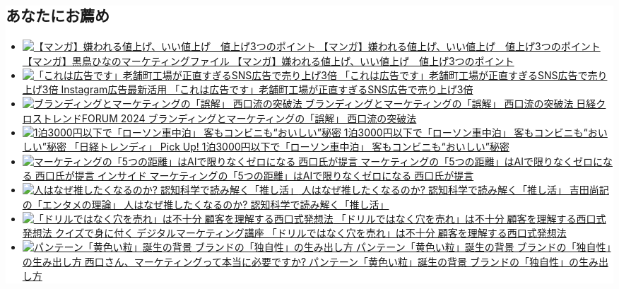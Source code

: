 ## あなたにお薦め

- [![【マンガ】嫌われる値上げ、いい値上げ　値上げ3つのポイント](https://cdn-xtrend.nikkei.com/atcl/contents/18/00831/00026/nxr_s.jpg?__scale=w:226,h:170&_sh=0d90f403f0)
	【マンガ】嫌われる値上げ、いい値上げ　値上げ3つのポイント
	【マンガ】黒鳥ひなのマーケティングファイル
	【マンガ】嫌われる値上げ、いい値上げ　値上げ3つのポイント
	](https://xtrend.nikkei.com/atcl/contents/18/00831/00026/?i_cid=nbpnxr_top_cxense)
- [![「これは広告です」老舗町工場が正直すぎるSNS広告で売り上げ3倍](https://xtrend.nikkei.com/atcl/contents/18/00562/00004/nxr_s.jpg)
	「これは広告です」老舗町工場が正直すぎるSNS広告で売り上げ3倍
	Instagram広告最新活用
	「これは広告です」老舗町工場が正直すぎるSNS広告で売り上げ3倍
	](https://xtrend.nikkei.com/atcl/contents/18/00562/00004/)
- [![ブランディングとマーケティングの「誤解」 西口流の突破法](https://xtrend.nikkei.com/atcl/contents/18/01013/00018/nxr_s.jpg)
	ブランディングとマーケティングの「誤解」 西口流の突破法
	日経クロストレンドFORUM 2024
	ブランディングとマーケティングの「誤解」 西口流の突破法
	](https://xtrend.nikkei.com/atcl/contents/18/01013/00018/)
- [![1泊3000円以下で「ローソン車中泊」 客もコンビニも“おいしい”秘密](https://xtrend.nikkei.com/atcl/contents/18/00589/00259/nxr_s.jpg)
	1泊3000円以下で「ローソン車中泊」 客もコンビニも“おいしい”秘密
	「日経トレンディ」 Pick Up!
	1泊3000円以下で「ローソン車中泊」 客もコンビニも“おいしい”秘密
	](https://xtrend.nikkei.com/atcl/contents/18/00589/00259/)
- [![マーケティングの「5つの距離」はAIで限りなくゼロになる 西口氏が提言](https://xtrend.nikkei.com/atcl/contents/casestudy/00012/01685/nxr_s.jpg)
	マーケティングの「5つの距離」はAIで限りなくゼロになる 西口氏が提言
	インサイド
	マーケティングの「5つの距離」はAIで限りなくゼロになる 西口氏が提言
	](https://xtrend.nikkei.com/atcl/contents/casestudy/00012/01685/)
- [![人はなぜ推したくなるのか? 認知科学で読み解く「推し活」](https://xtrend.nikkei.com/atcl/contents/18/01257/00001/nxr_s.jpg)
	人はなぜ推したくなるのか? 認知科学で読み解く「推し活」
	吉田尚記の「エンタメの理論」
	人はなぜ推したくなるのか? 認知科学で読み解く「推し活」
	](https://xtrend.nikkei.com/atcl/contents/18/01257/00001/)
- [![「ドリルではなく穴を売れ」は不十分 顧客を理解する西口式発想法](https://xtrend.nikkei.com/atcl/contents/18/00576/00004/nxr_s.jpg)
	「ドリルではなく穴を売れ」は不十分 顧客を理解する西口式発想法
	クイズで身に付く デジタルマーケティング講座
	「ドリルではなく穴を売れ」は不十分 顧客を理解する西口式発想法
	](https://xtrend.nikkei.com/atcl/contents/18/00576/00004/)
- [![パンテーン「黄色い粒」誕生の背景 ブランドの「独自性」の生み出し方](https://xtrend.nikkei.com/atcl/seminar/19/00075/00008/nxr_s.jpg)
	パンテーン「黄色い粒」誕生の背景 ブランドの「独自性」の生み出し方
	西口さん、マーケティングって本当に必要ですか?
	パンテーン「黄色い粒」誕生の背景 ブランドの「独自性」の生み出し方
	](https://xtrend.nikkei.com/atcl/seminar/19/00075/00008/)
